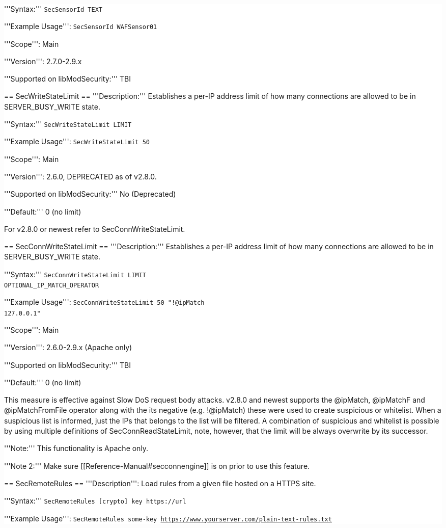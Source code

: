 '''Syntax:''' <code>SecSensorId TEXT </code>

'''Example Usage''': <code>SecSensorId WAFSensor01 </code>

'''Scope''': Main 

'''Version''': 2.7.0-2.9.x

'''Supported on libModSecurity:''' TBI 

== SecWriteStateLimit ==
'''Description:''' Establishes a per-IP address limit of how many connections are allowed to be in SERVER_BUSY_WRITE state. 

'''Syntax:''' <code>SecWriteStateLimit LIMIT </code>

'''Example Usage''': <code>SecWriteStateLimit 50 </code>

'''Scope''': Main 

'''Version''': 2.6.0, DEPRECATED as of v2.8.0.

'''Supported on libModSecurity:''' No (Deprecated)

'''Default:''' 0 (no limit)

For v2.8.0 or newest refer to SecConnWriteStateLimit.

== SecConnWriteStateLimit ==
'''Description:''' Establishes a per-IP address limit of how many connections are allowed to be in SERVER_BUSY_WRITE state. 

'''Syntax:''' <code>SecConnWriteStateLimit LIMIT OPTIONAL_IP_MATCH_OPERATOR</code>

'''Example Usage''': <code>SecConnWriteStateLimit 50 "!@ipMatch 127.0.0.1"</code>

'''Scope''': Main 

'''Version''': 2.6.0-2.9.x (Apache only)

'''Supported on libModSecurity:''' TBI

'''Default:''' 0 (no limit)

This measure is effective against Slow DoS request body attacks. v2.8.0 and newest supports the @ipMatch, @ipMatchF and @ipMatchFromFile operator along with the its negative (e.g. !@ipMatch) these were used to create suspicious or whitelist. When a suspicious list is informed, just the IPs that belongs to the list will be filtered. A combination of suspicious and whitelist is possible by using multiple definitions of SecConnReadStateLimit, note, however, that the limit will be always overwrite by its successor.

'''Note:''' This functionality is Apache only.

'''Note 2:''' Make sure [[Reference-Manual#secconnengine]] is on prior to use this feature.

== SecRemoteRules ==
'''Description''': Load rules from a given file hosted on a HTTPS site.

'''Syntax:''' <code>SecRemoteRules [crypto] key https://url </code>

'''Example Usage''': <code>SecRemoteRules some-key https://www.yourserver.com/plain-text-rules.txt</code>
